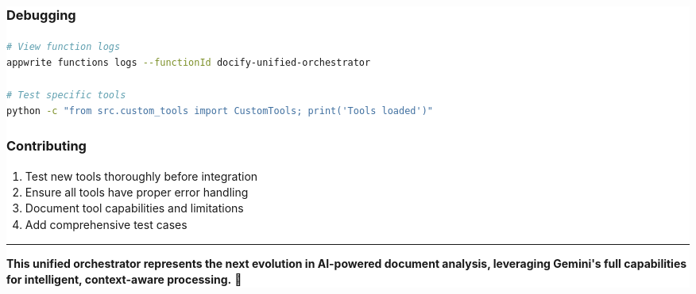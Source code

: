 ### **Debugging**
```bash
# View function logs
appwrite functions logs --functionId docify-unified-orchestrator

# Test specific tools
python -c "from src.custom_tools import CustomTools; print('Tools loaded')"
```

### **Contributing**
1. Test new tools thoroughly before integration
2. Ensure all tools have proper error handling
3. Document tool capabilities and limitations
4. Add comprehensive test cases

---

**This unified orchestrator represents the next evolution in AI-powered document analysis, leveraging Gemini's full capabilities for intelligent, context-aware processing.** 🚀
